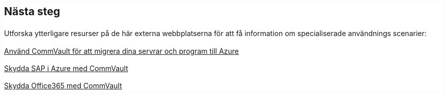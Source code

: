 ## <a name="next-steps"></a>Nästa steg

Utforska ytterligare resurser på de här externa webbplatserna för att få information om specialiserade användnings scenarier:

[Använd CommVault för att migrera dina servrar och program till Azure](https://www.commvault.com/resources/demonstration-vmware-to-azure-migrations-with-commvault)

[Skydda SAP i Azure med CommVault](https://www.youtube.com/watch?v=4ZGGE53mGVI)

[Skydda Office365 med CommVault](https://www.youtube.com/watch?v=dl3nvAacxZU)
